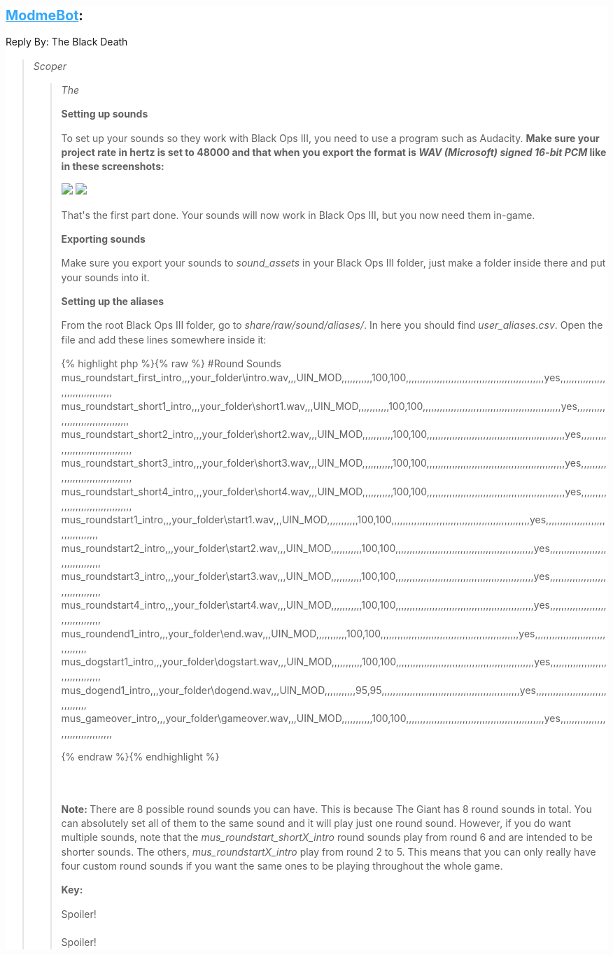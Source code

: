 <strong style="font-size: 1.4em;"><span style="text-decoration: underline;text-decoration-color: #34a7f9;"><span style="color:#34a7f9;">ModmeBot</span></span>:</strong>

<p>Reply By: The Black Death<br /><blockquote><em>Scoper</em><blockquote><em>The</em><p style="text-align:left;"><strong>Setting up sounds</strong></p><p style="text-align:left;">To set up your sounds so they work with Black Ops III, you need to use a program such as Audacity. <strong>M</strong><strong>ake sure your project rate in hertz is set to 48000 and that when you export the format is <em>WAV (Microsoft) signed 16-bit PCM </em>like in these screenshots:</strong></p><p style="text-align:left;"></p><p style="text-align:left;"><img style="max-width: 500px;" src="http://i.imgur.com/nHRl25w.png"> <img style="max-width: 500px;" src="http://i.imgur.com/5Old4Eh.png"></p><p style="text-align:left;"></p><p style="text-align:left;">That&#39;s the first part done. Your sounds will now work in Black Ops III, but you now need them in-game.</p><p style="text-align:left;"></p><p style="text-align:left;"><strong>Exporting sounds</strong></p><p style="text-align:left;">Make sure you export your sounds to <em>sound_assets </em>in your Black Ops III folder, just make a folder inside there and put your sounds into it.</p><p style="text-align:left;"></p><p style="text-align:left;"><strong>Setting up the aliases</strong></p><p style="text-align:left;">From the root Black Ops III folder, go to <em>share/raw/sound/aliases/</em>. In here you should find <em>user_aliases.csv</em>. Open the file and add these lines somewhere inside it:</p>{% highlight php %}{% raw %}
#Round Sounds
mus_roundstart_first_intro,,,your_folder\intro.wav,,,UIN_MOD,,,,,,,,,,,100,100,,,,,,,,,,,,,,,,,,,,,,,,,,,,,,,,,,,,,,,,,,,,,,,,,yes,,,,,,,,,,,,,,,,,,,,,,,,,,,,,,,,,,
mus_roundstart_short1_intro,,,your_folder\short1.wav,,,UIN_MOD,,,,,,,,,,,100,100,,,,,,,,,,,,,,,,,,,,,,,,,,,,,,,,,,,,,,,,,,,,,,,,,yes,,,,,,,,,,,,,,,,,,,,,,,,,,,,,,,,,,
mus_roundstart_short2_intro,,,your_folder\short2.wav,,,UIN_MOD,,,,,,,,,,,100,100,,,,,,,,,,,,,,,,,,,,,,,,,,,,,,,,,,,,,,,,,,,,,,,,,yes,,,,,,,,,,,,,,,,,,,,,,,,,,,,,,,,,,
mus_roundstart_short3_intro,,,your_folder\short3.wav,,,UIN_MOD,,,,,,,,,,,100,100,,,,,,,,,,,,,,,,,,,,,,,,,,,,,,,,,,,,,,,,,,,,,,,,,yes,,,,,,,,,,,,,,,,,,,,,,,,,,,,,,,,,,
mus_roundstart_short4_intro,,,your_folder\short4.wav,,,UIN_MOD,,,,,,,,,,,100,100,,,,,,,,,,,,,,,,,,,,,,,,,,,,,,,,,,,,,,,,,,,,,,,,,yes,,,,,,,,,,,,,,,,,,,,,,,,,,,,,,,,,,
mus_roundstart1_intro,,,your_folder\start1.wav,,,UIN_MOD,,,,,,,,,,,100,100,,,,,,,,,,,,,,,,,,,,,,,,,,,,,,,,,,,,,,,,,,,,,,,,,yes,,,,,,,,,,,,,,,,,,,,,,,,,,,,,,,,,,
mus_roundstart2_intro,,,your_folder\start2.wav,,,UIN_MOD,,,,,,,,,,,100,100,,,,,,,,,,,,,,,,,,,,,,,,,,,,,,,,,,,,,,,,,,,,,,,,,yes,,,,,,,,,,,,,,,,,,,,,,,,,,,,,,,,,,
mus_roundstart3_intro,,,your_folder\start3.wav,,,UIN_MOD,,,,,,,,,,,100,100,,,,,,,,,,,,,,,,,,,,,,,,,,,,,,,,,,,,,,,,,,,,,,,,,yes,,,,,,,,,,,,,,,,,,,,,,,,,,,,,,,,,,
mus_roundstart4_intro,,,your_folder\start4.wav,,,UIN_MOD,,,,,,,,,,,100,100,,,,,,,,,,,,,,,,,,,,,,,,,,,,,,,,,,,,,,,,,,,,,,,,,yes,,,,,,,,,,,,,,,,,,,,,,,,,,,,,,,,,,
mus_roundend1_intro,,,your_folder\end.wav,,,UIN_MOD,,,,,,,,,,,100,100,,,,,,,,,,,,,,,,,,,,,,,,,,,,,,,,,,,,,,,,,,,,,,,,,yes,,,,,,,,,,,,,,,,,,,,,,,,,,,,,,,,,,
mus_dogstart1_intro,,,your_folder\dogstart.wav,,,UIN_MOD,,,,,,,,,,,100,100,,,,,,,,,,,,,,,,,,,,,,,,,,,,,,,,,,,,,,,,,,,,,,,,,yes,,,,,,,,,,,,,,,,,,,,,,,,,,,,,,,,,,
mus_dogend1_intro,,,your_folder\dogend.wav,,,UIN_MOD,,,,,,,,,,,95,95,,,,,,,,,,,,,,,,,,,,,,,,,,,,,,,,,,,,,,,,,,,,,,,,,yes,,,,,,,,,,,,,,,,,,,,,,,,,,,,,,,,,,
mus_gameover_intro,,,your_folder\gameover.wav,,,UIN_MOD,,,,,,,,,,,100,100,,,,,,,,,,,,,,,,,,,,,,,,,,,,,,,,,,,,,,,,,,,,,,,,,yes,,,,,,,,,,,,,,,,,,,,,,,,,,,,,,,,,,

{% endraw %}{% endhighlight %}
<br /><br /><br /><p style="text-align:left;"></p><p style="text-align:left;"></p><p style="text-align:left;"><strong>Note: </strong>There are 8 possible round sounds you can have. This is because The Giant has 8 round sounds in total. You can absolutely set all of them to the same sound and it will play just one round sound. However, if you do want multiple sounds, note that the <em>mus_roundstart_shortX_intro</em> round sounds play from round 6 and are intended to be shorter sounds. The others, <em>mus_roundstartX_intro</em> play from round 2 to 5. This means that you can only really have four custom round sounds if you want the same ones to be playing throughout the whole game.</p><p style="text-align:left;"></p><p style="text-align:left;"><strong>Key:</strong></p>Spoiler!<br /><br />Spoiler!